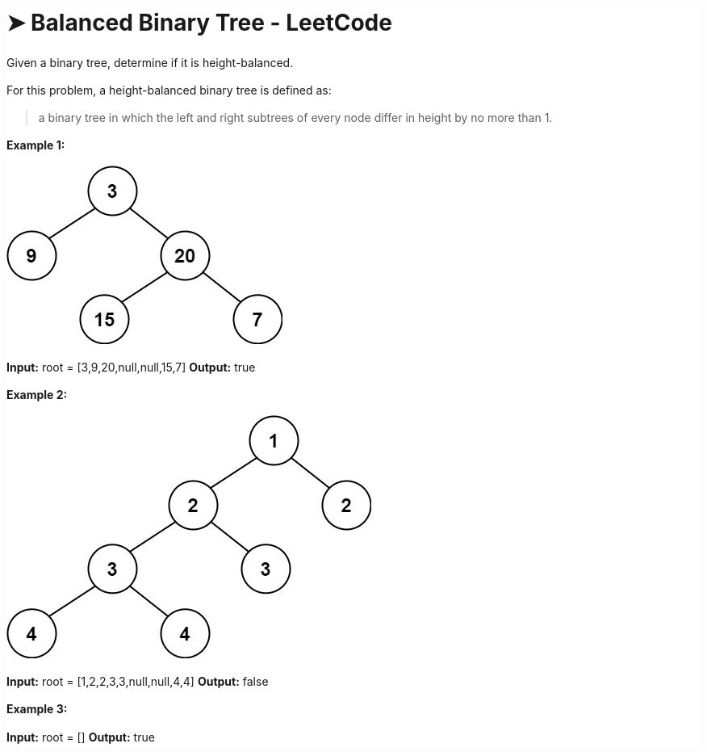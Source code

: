 ```
```

# ➤ Balanced Binary Tree - LeetCode

Given a binary tree, determine if it is height-balanced.

For this problem, a height-balanced binary tree is defined as:

> a binary tree in which the left and right subtrees of every node differ in height by no more than 1.
> 

**Example 1:**

![Data%20Struc%205268b/balance_1.jpg](Data%20Struc%205268b/balance_1.jpg)

**Input:** root = [3,9,20,null,null,15,7] **Output:** true

**Example 2:**

![Data%20Struc%205268b/balance_2.jpg](Data%20Struc%205268b/balance_2.jpg)

**Input:** root = [1,2,2,3,3,null,null,4,4] **Output:** false

**Example 3:**

**Input:** root = [] **Output:** true
